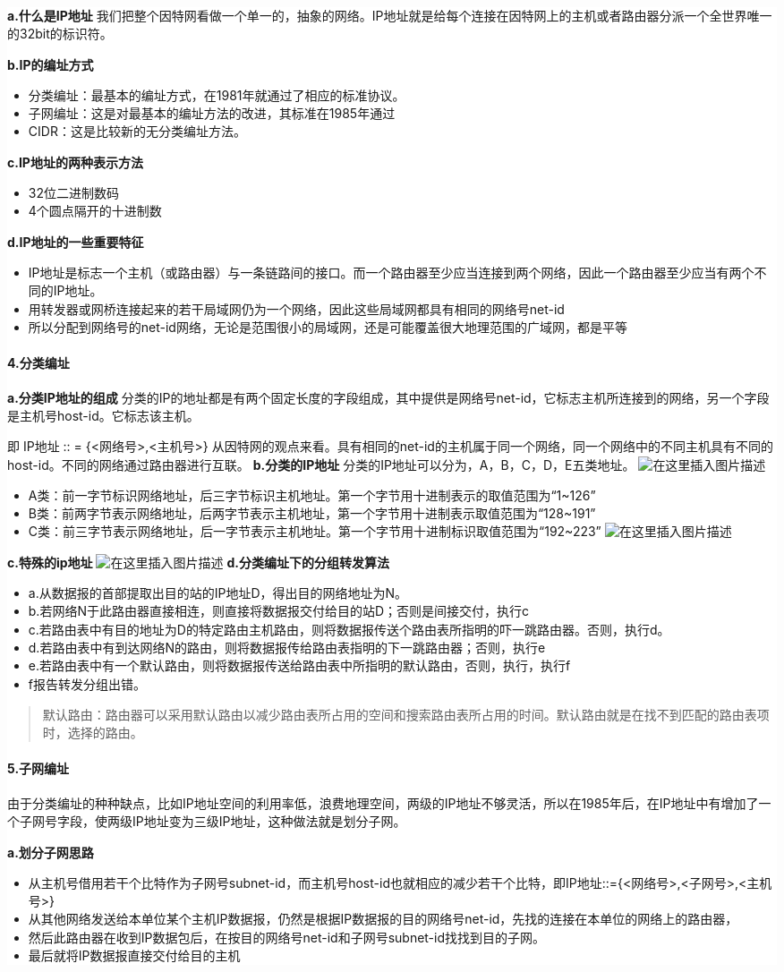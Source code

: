 **a.什么是IP地址**
我们把整个因特网看做一个单一的，抽象的网络。IP地址就是给每个连接在因特网上的主机或者路由器分派一个全世界唯一的32bit的标识符。

**b.IP的编址方式**
* 分类编址：最基本的编址方式，在1981年就通过了相应的标准协议。
* 子网编址：这是对最基本的编址方法的改进，其标准在1985年通过
* CIDR：这是比较新的无分类编址方法。

**c.IP地址的两种表示方法**
* 32位二进制数码
* 4个圆点隔开的十进制数

**d.IP地址的一些重要特征**
* IP地址是标志一个主机（或路由器）与一条链路间的接口。而一个路由器至少应当连接到两个网络，因此一个路由器至少应当有两个不同的IP地址。
* 用转发器或网桥连接起来的若干局域网仍为一个网络，因此这些局域网都具有相同的网络号net-id
* 所以分配到网络号的net-id网络，无论是范围很小的局域网，还是可能覆盖很大地理范围的广域网，都是平等 

#### 4.分类编址
**a.分类IP地址的组成**
分类的IP的地址都是有两个固定长度的字段组成，其中提供是网络号net-id，它标志主机所连接到的网络，另一个字段是主机号host-id。它标志该主机。

即 IP地址 :: = {<网络号>,<主机号>}
从因特网的观点来看。具有相同的net-id的主机属于同一个网络，同一个网络中的不同主机具有不同的host-id。不同的网络通过路由器进行互联。
**b.分类的IP地址**
分类的IP地址可以分为，A，B，C，D，E五类地址。
![在这里插入图片描述](https://img-blog.csdnimg.cn/20190115174819579.png?x-oss-process=image/watermark,type_ZmFuZ3poZW5naGVpdGk,shadow_10,text_aHR0cHM6Ly9ibG9nLmNzZG4ubmV0L3FxXzM4NDk5ODU5,size_16,color_FFFFFF,t_70)
* A类：前一字节标识网络地址，后三字节标识主机地址。第一个字节用十进制表示的取值范围为“1~126”
* B类：前两字节表示网络地址，后两字节表示主机地址，第一个字节用十进制表示取值范围为“128~191”
* C类：前三字节表示网络地址，后一字节表示主机地址。第一个字节用十进制标识取值范围为“192~223”
![在这里插入图片描述](https://img-blog.csdnimg.cn/20190115182021704.png?x-oss-process=image/watermark,type_ZmFuZ3poZW5naGVpdGk,shadow_10,text_aHR0cHM6Ly9ibG9nLmNzZG4ubmV0L3FxXzM4NDk5ODU5,size_16,color_FFFFFF,t_70)

**c.特殊的ip地址**
![在这里插入图片描述](https://img-blog.csdnimg.cn/20190115184539433.png?x-oss-process=image/watermark,type_ZmFuZ3poZW5naGVpdGk,shadow_10,text_aHR0cHM6Ly9ibG9nLmNzZG4ubmV0L3FxXzM4NDk5ODU5,size_16,color_FFFFFF,t_70)
**d.分类编址下的分组转发算法**
* a.从数据报的首部提取出目的站的IP地址D，得出目的网络地址为N。
* b.若网络N于此路由器直接相连，则直接将数据报交付给目的站D；否则是间接交付，执行c
* c.若路由表中有目的地址为D的特定路由主机路由，则将数据报传送个路由表所指明的吓一跳路由器。否则，执行d。
* d.若路由表中有到达网络N的路由，则将数据报传给路由表指明的下一跳路由器；否则，执行e
* e.若路由表中有一个默认路由，则将数据报传送给路由表中所指明的默认路由，否则，执行，执行f
* f报告转发分组出错。

> 默认路由：路由器可以采用默认路由以减少路由表所占用的空间和搜索路由表所占用的时间。默认路由就是在找不到匹配的路由表项时，选择的路由。

#### 5.子网编址
由于分类编址的种种缺点，比如IP地址空间的利用率低，浪费地理空间，两级的IP地址不够灵活，所以在1985年后，在IP地址中有增加了一个子网号字段，使两级IP地址变为三级IP地址，这种做法就是划分子网。

**a.划分子网思路**
* 从主机号借用若干个比特作为子网号subnet-id，而主机号host-id也就相应的减少若干个比特，即IP地址::={<网络号>,<子网号>,<主机号>}
* 从其他网络发送给本单位某个主机IP数据报，仍然是根据IP数据报的目的网络号net-id，先找的连接在本单位的网络上的路由器，
* 然后此路由器在收到IP数据包后，在按目的网络号net-id和子网号subnet-id找找到目的子网。
* 最后就将IP数据报直接交付给目的主机
